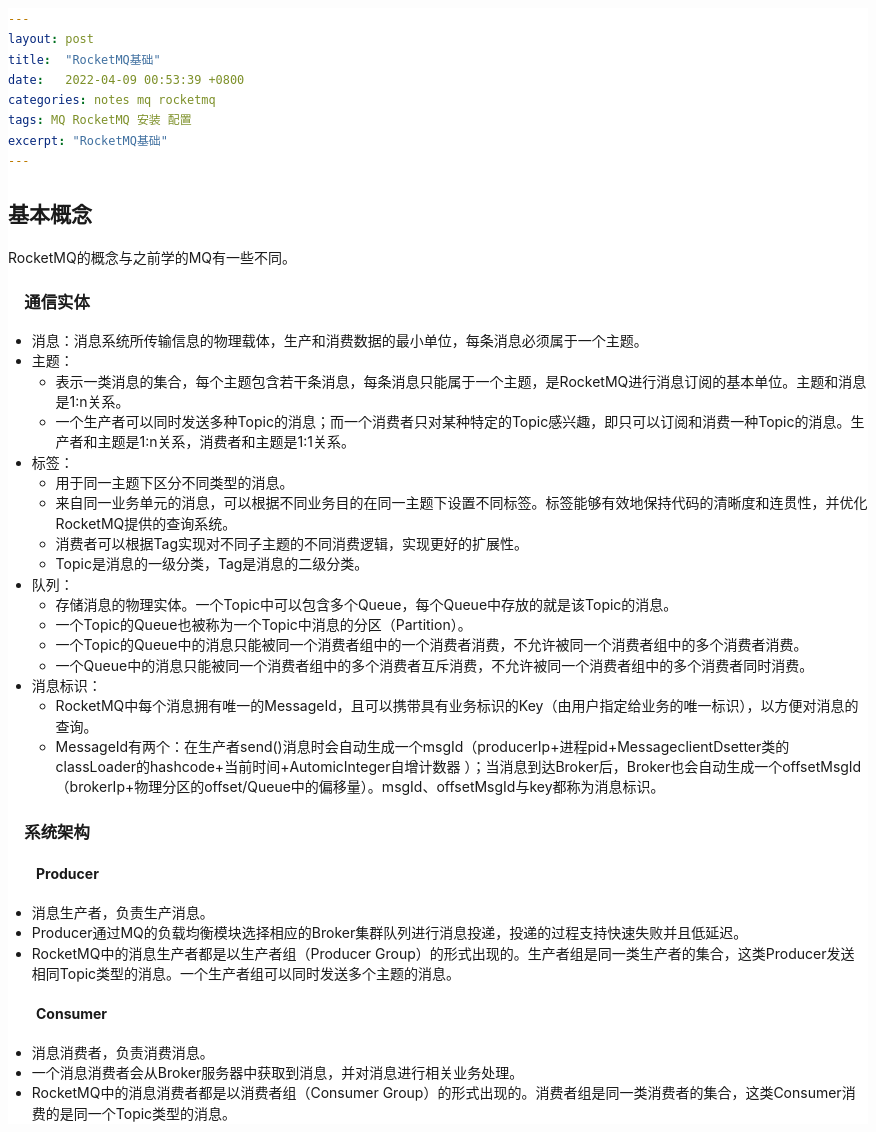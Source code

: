 ```yaml
---
layout: post
title:  "RocketMQ基础"
date:   2022-04-09 00:53:39 +0800
categories: notes mq rocketmq
tags: MQ RocketMQ 安装 配置
excerpt: "RocketMQ基础"
---
```


## 基本概念

RocketMQ的概念与之前学的MQ有一些不同。

### &emsp;通信实体

+ 消息：消息系统所传输信息的物理载体，生产和消费数据的最小单位，每条消息必须属于一个主题。
+ 主题：
  + 表示一类消息的集合，每个主题包含若干条消息，每条消息只能属于一个主题，是RocketMQ进行消息订阅的基本单位。主题和消息是1:n关系。
  + 一个生产者可以同时发送多种Topic的消息；而一个消费者只对某种特定的Topic感兴趣，即只可以订阅和消费一种Topic的消息。生产者和主题是1:n关系，消费者和主题是1:1关系。
+ 标签：
  + 用于同一主题下区分不同类型的消息。
  + 来自同一业务单元的消息，可以根据不同业务目的在同一主题下设置不同标签。标签能够有效地保持代码的清晰度和连贯性，并优化RocketMQ提供的查询系统。
  + 消费者可以根据Tag实现对不同子主题的不同消费逻辑，实现更好的扩展性。
  + Topic是消息的一级分类，Tag是消息的二级分类。
+ 队列：
  + 存储消息的物理实体。一个Topic中可以包含多个Queue，每个Queue中存放的就是该Topic的消息。
  + 一个Topic的Queue也被称为一个Topic中消息的分区（Partition）。
  + 一个Topic的Queue中的消息只能被同一个消费者组中的一个消费者消费，不允许被同一个消费者组中的多个消费者消费。
  + 一个Queue中的消息只能被同一个消费者组中的多个消费者互斥消费，不允许被同一个消费者组中的多个消费者同时消费。
+ 消息标识：
  + RocketMQ中每个消息拥有唯一的MessageId，且可以携带具有业务标识的Key（由用户指定给业务的唯一标识），以方便对消息的查询。
  + MessageId有两个：在生产者send()消息时会自动生成一个msgId（producerIp+进程pid+MessageclientDsetter类的classLoader的hashcode+当前时间+AutomicInteger自增计数器
）；当消息到达Broker后，Broker也会自动生成一个offsetMsgId（brokerIp+物理分区的offset/Queue中的偏移量）。msgId、offsetMsgId与key都称为消息标识。

### &emsp;系统架构

#### &emsp;&emsp;Producer

+ 消息生产者，负责生产消息。
+ Producer通过MQ的负载均衡模块选择相应的Broker集群队列进行消息投递，投递的过程支持快速失败并且低延迟。
+ RocketMQ中的消息生产者都是以生产者组（Producer Group）的形式出现的。生产者组是同一类生产者的集合，这类Producer发送相同Topic类型的消息。一个生产者组可以同时发送多个主题的消息。

#### &emsp;&emsp;Consumer

+ 消息消费者，负责消费消息。
+ 一个消息消费者会从Broker服务器中获取到消息，并对消息进行相关业务处理。
+ RocketMQ中的消息消费者都是以消费者组（Consumer Group）的形式出现的。消费者组是同一类消费者的集合，这类Consumer消费的是同一个Topic类型的消息。
